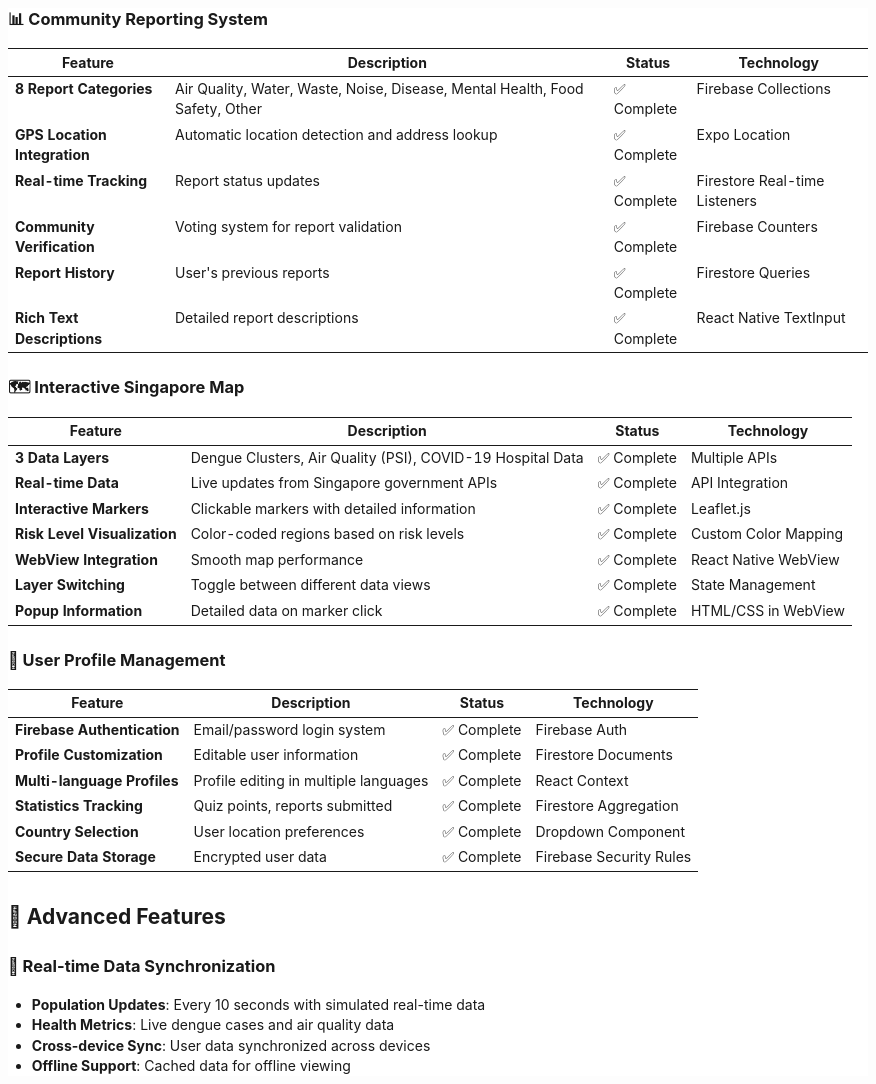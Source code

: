 ### 📊 Community Reporting System
| Feature | Description | Status | Technology |
|---------|-------------|--------|------------|
| **8 Report Categories** | Air Quality, Water, Waste, Noise, Disease, Mental Health, Food Safety, Other | ✅ Complete | Firebase Collections |
| **GPS Location Integration** | Automatic location detection and address lookup | ✅ Complete | Expo Location |
| **Real-time Tracking** | Report status updates | ✅ Complete | Firestore Real-time Listeners |
| **Community Verification** | Voting system for report validation | ✅ Complete | Firebase Counters |
| **Report History** | User's previous reports | ✅ Complete | Firestore Queries |
| **Rich Text Descriptions** | Detailed report descriptions | ✅ Complete | React Native TextInput |

### 🗺️ Interactive Singapore Map
| Feature | Description | Status | Technology |
|---------|-------------|--------|------------|
| **3 Data Layers** | Dengue Clusters, Air Quality (PSI), COVID-19 Hospital Data | ✅ Complete | Multiple APIs |
| **Real-time Data** | Live updates from Singapore government APIs | ✅ Complete | API Integration |
| **Interactive Markers** | Clickable markers with detailed information | ✅ Complete | Leaflet.js |
| **Risk Level Visualization** | Color-coded regions based on risk levels | ✅ Complete | Custom Color Mapping |
| **WebView Integration** | Smooth map performance | ✅ Complete | React Native WebView |
| **Layer Switching** | Toggle between different data views | ✅ Complete | State Management |
| **Popup Information** | Detailed data on marker click | ✅ Complete | HTML/CSS in WebView |

### 👤 User Profile Management
| Feature | Description | Status | Technology |
|---------|-------------|--------|------------|
| **Firebase Authentication** | Email/password login system | ✅ Complete | Firebase Auth |
| **Profile Customization** | Editable user information | ✅ Complete | Firestore Documents |
| **Multi-language Profiles** | Profile editing in multiple languages | ✅ Complete | React Context |
| **Statistics Tracking** | Quiz points, reports submitted | ✅ Complete | Firestore Aggregation |
| **Country Selection** | User location preferences | ✅ Complete | Dropdown Component |
| **Secure Data Storage** | Encrypted user data | ✅ Complete | Firebase Security Rules |

## 🎯 Advanced Features

### 🔄 Real-time Data Synchronization
- **Population Updates**: Every 10 seconds with simulated real-time data
- **Health Metrics**: Live dengue cases and air quality data
- **Cross-device Sync**: User data synchronized across devices
- **Offline Support**: Cached data for offline viewing
